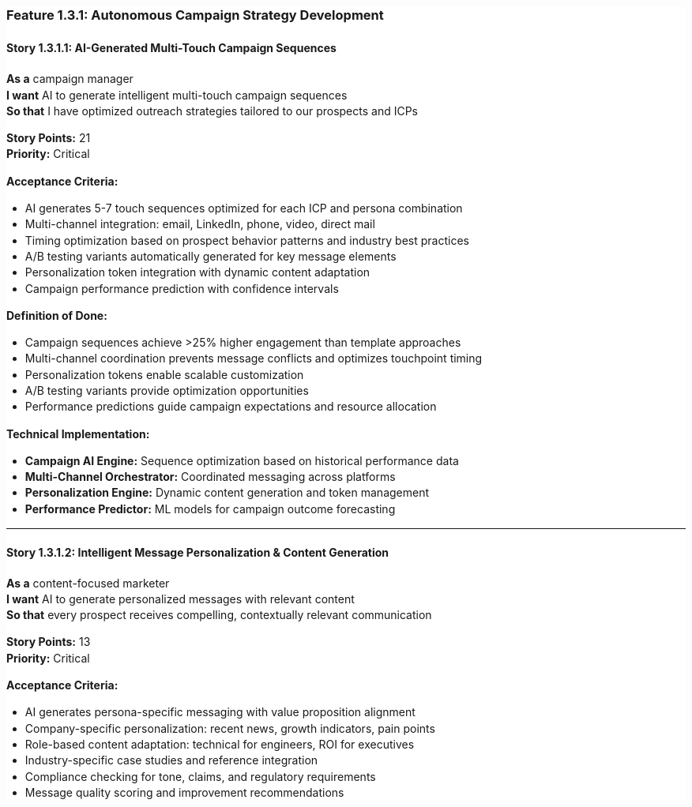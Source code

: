 ### **Feature 1.3.1: Autonomous Campaign Strategy Development**

#### **Story 1.3.1.1: AI-Generated Multi-Touch Campaign Sequences**

**As a** campaign manager  
 **I want** AI to generate intelligent multi-touch campaign sequences  
 **So that** I have optimized outreach strategies tailored to our prospects and ICPs

**Story Points:** 21  
 **Priority:** Critical

**Acceptance Criteria:**

* AI generates 5-7 touch sequences optimized for each ICP and persona combination  
* Multi-channel integration: email, LinkedIn, phone, video, direct mail  
* Timing optimization based on prospect behavior patterns and industry best practices  
* A/B testing variants automatically generated for key message elements  
* Personalization token integration with dynamic content adaptation  
* Campaign performance prediction with confidence intervals

**Definition of Done:**

* Campaign sequences achieve \>25% higher engagement than template approaches  
* Multi-channel coordination prevents message conflicts and optimizes touchpoint timing  
* Personalization tokens enable scalable customization  
* A/B testing variants provide optimization opportunities  
* Performance predictions guide campaign expectations and resource allocation

**Technical Implementation:**

* **Campaign AI Engine:** Sequence optimization based on historical performance data  
* **Multi-Channel Orchestrator:** Coordinated messaging across platforms  
* **Personalization Engine:** Dynamic content generation and token management  
* **Performance Predictor:** ML models for campaign outcome forecasting

---

#### **Story 1.3.1.2: Intelligent Message Personalization & Content Generation**

**As a** content-focused marketer  
 **I want** AI to generate personalized messages with relevant content  
 **So that** every prospect receives compelling, contextually relevant communication

**Story Points:** 13  
 **Priority:** Critical

**Acceptance Criteria:**

* AI generates persona-specific messaging with value proposition alignment  
* Company-specific personalization: recent news, growth indicators, pain points  
* Role-based content adaptation: technical for engineers, ROI for executives  
* Industry-specific case studies and reference integration  
* Compliance checking for tone, claims, and regulatory requirements  
* Message quality scoring and improvement recommendations
